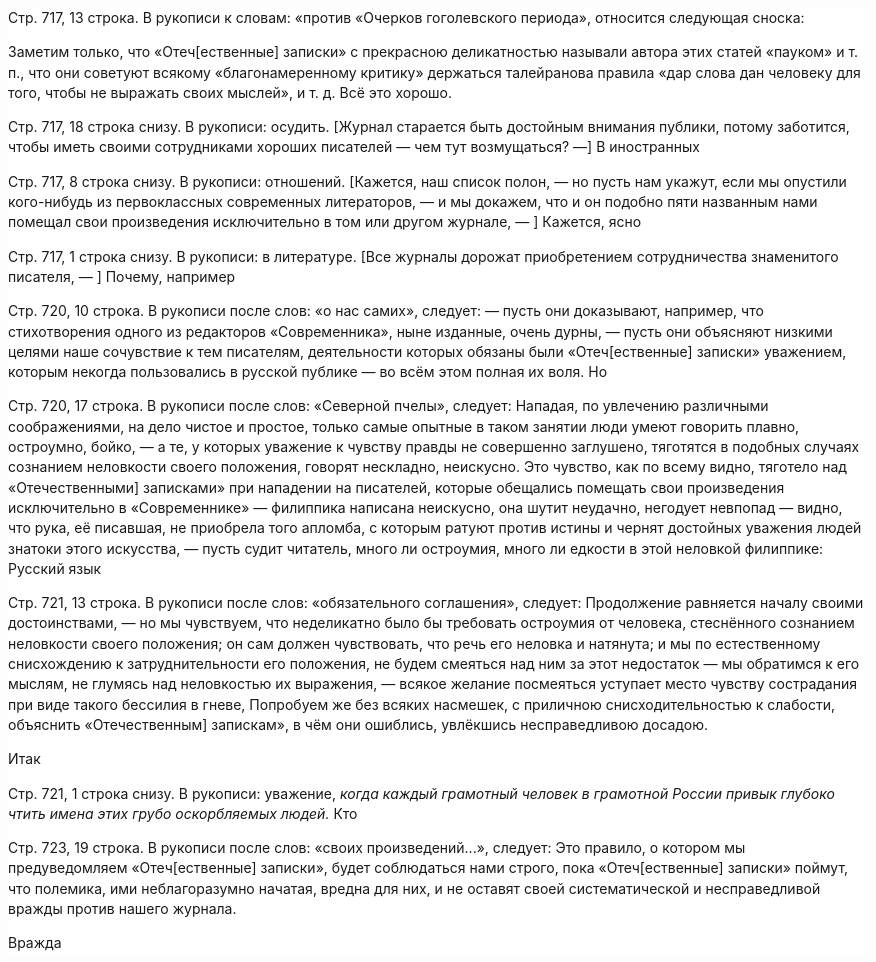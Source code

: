  Стр. 717, 13 строка. В рукописи к словам: «против «Очерков гоголевского периода», относится следующая сноска:

 Заметим только, что «Отеч[ественные] записки» с прекрасною деликатностью называли автора этих статей «пауком» и т. п., что они советуют всякому «благонамеренному критику» держаться талейранова правила «дар слова дан человеку для того, чтобы не выражать своих мыслей», и т. д. Всё это хорошо.

 Стр. 717, 18 строка снизу. В рукописи: осудить. [Журнал старается быть достойным внимания публики, потому заботится, чтобы иметь своими сотрудниками хороших писателей — чем тут возмущаться? —] В иностранных

 Стр. 717, 8 строка снизу. В рукописи: отношений. [Кажется, наш список полон, — но пусть нам укажут, если мы опустили кого-нибудь из первоклассных современных литераторов, — и мы докажем, что и он подобно пяти названным нами помещал свои произведения исключительно в том или другом журнале, — ] Кажется, ясно

 Стр. 717, 1 строка снизу. В рукописи: в литературе. [Все журналы дорожат приобретением сотрудничества знаменитого писателя, — ] Почему, например

 Стр. 720, 10 строка. В рукописи после слов: «о нас самих», следует: — пусть они доказывают, например, что стихотворения одного из редакторов «Современника», ныне изданные, очень дурны, — пусть они объясняют низкими целями наше сочувствие к тем писателям, деятельности которых обязаны были «Отеч[ественные] записки» уважением, которым некогда пользовались в русской публике — во всём этом полная их воля. Но

 Стр. 720, 17 строка. В рукописи после слов: «Северной пчелы», следует: Нападая, по увлечению различными соображениями, на дело чистое и простое, только самые опытные в таком занятии люди умеют говорить плавно, остроумно, бойко, — а те, у которых уважение к чувству правды не совершенно заглушено, тяготятся в подобных случаях сознанием неловкости своего положения, говорят нескладно, неискусно. Это чувство, как по всему видно, тяготело над «Отечественными] записками» при нападении на писателей, которые обещались помещать свои произведения исключительно в «Современнике» — филиппика написана неискусно, она шутит неудачно, негодует невпопад — видно, что рука, её писавшая, не приобрела того апломба, с которым ратуют против истины и чернят достойных уважения людей знатоки этого искусства, — пусть судит читатель, много ли остроумия, много ли едкости в этой неловкой филиппике: Русский язык

 Стр. 721, 13 строка. В рукописи после слов: «обязательного соглашения», следует: Продолжение равняется началу своими достоинствами, — но мы чувствуем, что неделикатно было бы требовать остроумия от человека, стеснённого сознанием неловкости своего положения; он сам должен чувствовать, что речь его неловка и натянута; и мы по естественному снисхождению к затруднительности его положения, не будем смеяться над ним за этот недостаток — мы обратимся к его мыслям, не глумясь над неловкостью их выражения, — всякое желание посмеяться уступает место чувству сострадания при виде такого бессилия в гневе, Попробуем же без всяких насмешек, с приличною снисходительностью к слабости, объяснить «Отечественным] запискам», в чём они ошиблись, увлёкшись несправедливою досадою.

 Итак

 Стр. 721, 1 строка снизу. В рукописи: уважение, *когда каждый грамотный человек в грамотной России привык глубоко чтить имена этих грубо оскорбляемых людей.* Кто

 Стр. 723, 19 строка. В рукописи после слов: «своих произведений...», следует: Это правило, о котором мы предуведомляем «Отеч[ественные] записки», будет соблюдаться нами строго, пока «Отеч[ественные] записки» поймут, что полемика, ими неблагоразумно начатая, вредна для них, и не оставят своей систематической и несправедливой вражды против нашего журнала.

 Вражда


[^824*]: Читателей, забывших об этом курьезном случае, мы убедительно просим прочитать в Смирдинском издании Державина этот гимн и примечание, объясняющее его историю.
[^824**]: Влияние немецкой философии на науку во Франции и Англии постоянно усиливается; из французских ученых наиболее знаменитые историки и мыслители почти все обязаны большею частью своей славы тому, что в большей или меньшей степени подчинились идеям, которые развиты немецкою философиею; в последнее время, заметно стали подчиняться их влиянию и те, которые прежде оставались чужды этому прогрессу. В Англии, которая особенно не благоволила к немецкой философии, эта наука быстро разливается. Сочинения немецких мыслителей деятельно переводятся на английский язык. Так, например, в одном нумере «Weetminster Review» мы нашли известие о появлении сочинений Канта, Фихте, Гегеля и некоторых позднейших немецких философов в английском переводе. Факты эти ясны без всяких рассуждений.